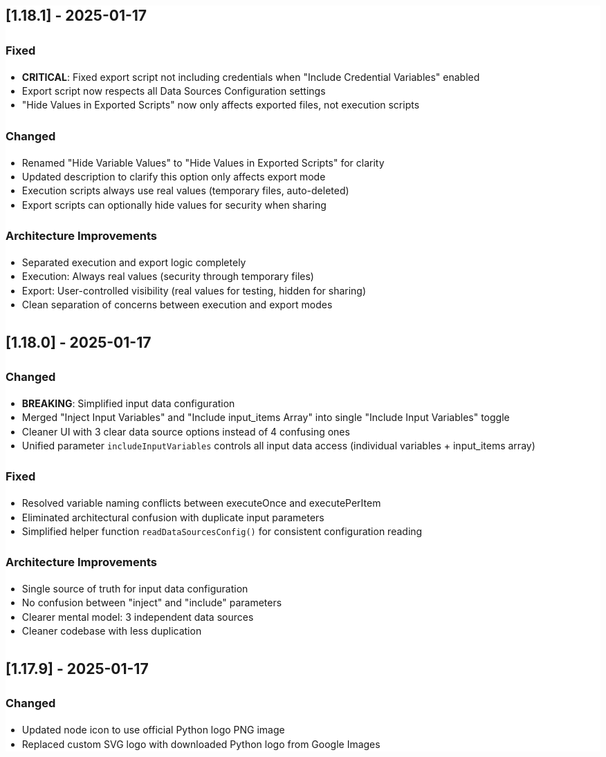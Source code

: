 ## [1.18.1] - 2025-01-17

### Fixed
- **CRITICAL**: Fixed export script not including credentials when "Include Credential Variables" enabled
- Export script now respects all Data Sources Configuration settings
- "Hide Values in Exported Scripts" now only affects exported files, not execution scripts

### Changed
- Renamed "Hide Variable Values" to "Hide Values in Exported Scripts" for clarity
- Updated description to clarify this option only affects export mode
- Execution scripts always use real values (temporary files, auto-deleted)
- Export scripts can optionally hide values for security when sharing

### Architecture Improvements
- Separated execution and export logic completely
- Execution: Always real values (security through temporary files)
- Export: User-controlled visibility (real values for testing, hidden for sharing)
- Clean separation of concerns between execution and export modes

## [1.18.0] - 2025-01-17

### Changed
- **BREAKING**: Simplified input data configuration
- Merged "Inject Input Variables" and "Include input_items Array" into single "Include Input Variables" toggle
- Cleaner UI with 3 clear data source options instead of 4 confusing ones
- Unified parameter `includeInputVariables` controls all input data access (individual variables + input_items array)

### Fixed
- Resolved variable naming conflicts between executeOnce and executePerItem
- Eliminated architectural confusion with duplicate input parameters
- Simplified helper function `readDataSourcesConfig()` for consistent configuration reading

### Architecture Improvements
- Single source of truth for input data configuration
- No confusion between "inject" and "include" parameters
- Clearer mental model: 3 independent data sources
- Cleaner codebase with less duplication

## [1.17.9] - 2025-01-17

### Changed
- Updated node icon to use official Python logo PNG image
- Replaced custom SVG logo with downloaded Python logo from Google Images
